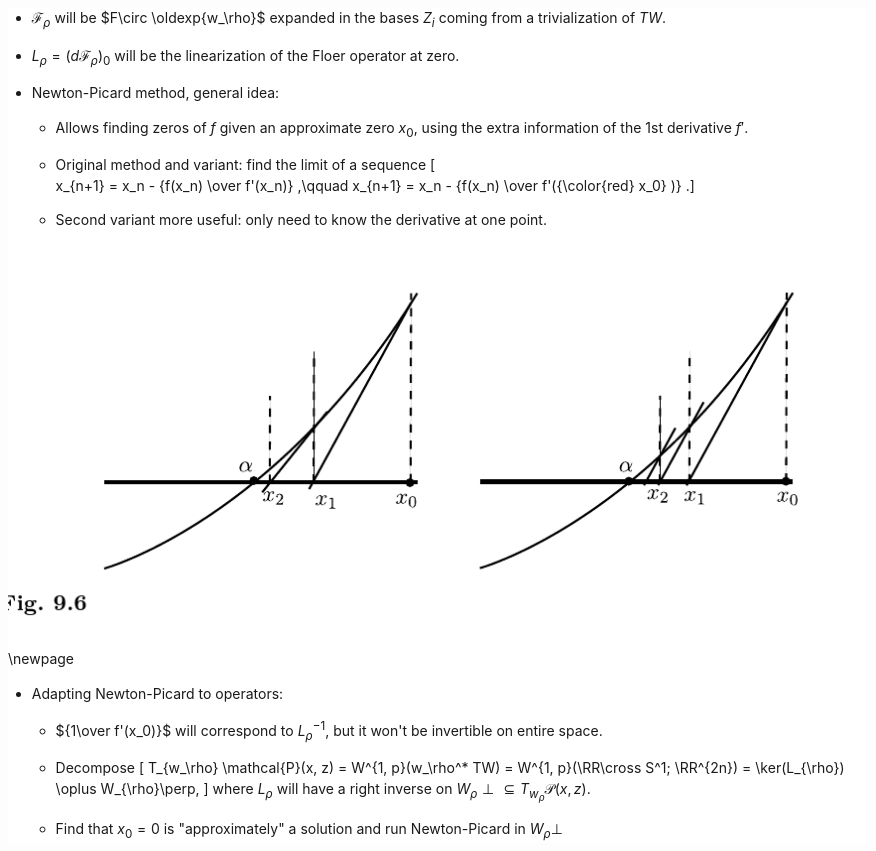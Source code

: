 - $\mathcal{F}_\rho$ will be $F\circ \oldexp{w_\rho}$ expanded in the bases $Z_i$ coming from a trivialization of $TW$.

- $L_\rho = (d\mathcal{F}_\rho)_0$ will be the linearization of the Floer operator at zero.

- Newton-Picard method, general idea:

  - Allows finding zeros of $f$ given an approximate zero $x_0$, using the extra information of the 1st derivative $f'$.
  
  - Original method and variant: find the limit of a sequence
  \[  
  x_{n+1} = x_n - {f(x_n) \over f'(x_n)}
  ,\qquad x_{n+1} = x_n - {f(x_n) \over f'({\color{red} x_0} )}
  .\]

  - Second variant more useful: only need to know the derivative at one point.


![Newton Method Variants](figures/image_2020-09-21-07-26-02.png)

\newpage

- Adapting Newton-Picard to operators:
  
  - ${1\over f'(x_0)}$ will correspond to $L_\rho^{-1}$, but it won't be invertible on entire space.

  - Decompose 
  \[
  T_{w_\rho} \mathcal{P}(x, z) 
  = W^{1, p}(w_\rho^* TW) 
  = W^{1, p}(\RR\cross S^1; \RR^{2n}) 
  = \ker(L_{\rho}) \oplus W_{\rho}\perp,
  \]
  where $L_\rho$ will have a right inverse on $W_\rho\perp \subseteq T_{w_\rho}\mathcal{P}(x, z)$.

  - Find that $x_0=0$ is "approximately" a solution and run Newton-Picard in $W_{\rho}\perp$
